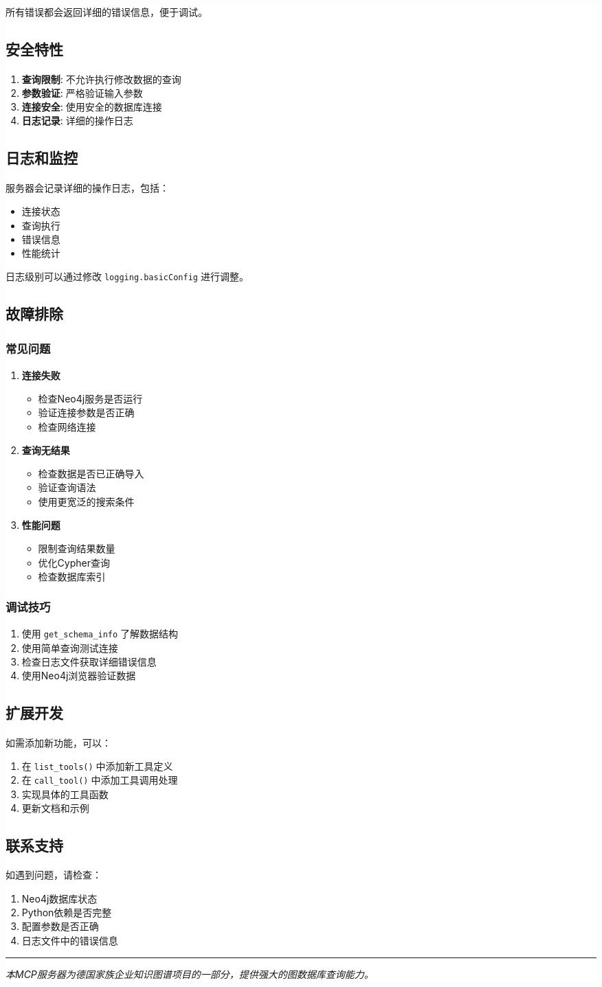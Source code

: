 所有错误都会返回详细的错误信息，便于调试。

## 安全特性

1. **查询限制**: 不允许执行修改数据的查询
2. **参数验证**: 严格验证输入参数
3. **连接安全**: 使用安全的数据库连接
4. **日志记录**: 详细的操作日志

## 日志和监控

服务器会记录详细的操作日志，包括：
- 连接状态
- 查询执行
- 错误信息
- 性能统计

日志级别可以通过修改 `logging.basicConfig` 进行调整。

## 故障排除

### 常见问题

1. **连接失败**
   - 检查Neo4j服务是否运行
   - 验证连接参数是否正确
   - 检查网络连接

2. **查询无结果**
   - 检查数据是否已正确导入
   - 验证查询语法
   - 使用更宽泛的搜索条件

3. **性能问题**
   - 限制查询结果数量
   - 优化Cypher查询
   - 检查数据库索引

### 调试技巧

1. 使用 `get_schema_info` 了解数据结构
2. 使用简单查询测试连接
3. 检查日志文件获取详细错误信息
4. 使用Neo4j浏览器验证数据

## 扩展开发

如需添加新功能，可以：

1. 在 `list_tools()` 中添加新工具定义
2. 在 `call_tool()` 中添加工具调用处理
3. 实现具体的工具函数
4. 更新文档和示例

## 联系支持

如遇到问题，请检查：
1. Neo4j数据库状态
2. Python依赖是否完整
3. 配置参数是否正确
4. 日志文件中的错误信息

---

*本MCP服务器为德国家族企业知识图谱项目的一部分，提供强大的图数据库查询能力。* 